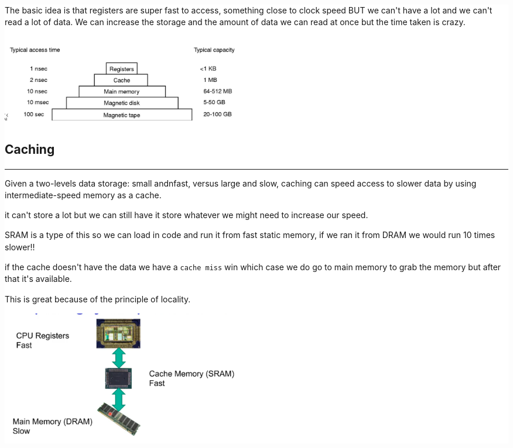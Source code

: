 The basic idea is that registers are super fast to access, something close to clock speed BUT we can't have a lot and we can't read a lot of data. We can increase the storage and the amount of data we can read at once but the time taken is crazy. 

<img src="src/Lecture_09/D_5.png" style="width: 400px">
 
## Caching
---

Given a two-levels data storage: small andnfast, versus large and slow,
caching can speed access to slower data by using intermediate-speed memory as a cache.

it can't store a lot but we can still have it store whatever we might need to increase our speed. 

SRAM is a type of this so we can load in code and run it from fast static memory, if we ran it from DRAM we would run 10 times slower!!

if the cache doesn't have the data we have a `cache miss` win which case we do go to main memory to grab the memory but after that it's available. 

This is great because of the principle of locality. 

<img src="src/Lecture_09/D_6.png" style="width: 400px">
